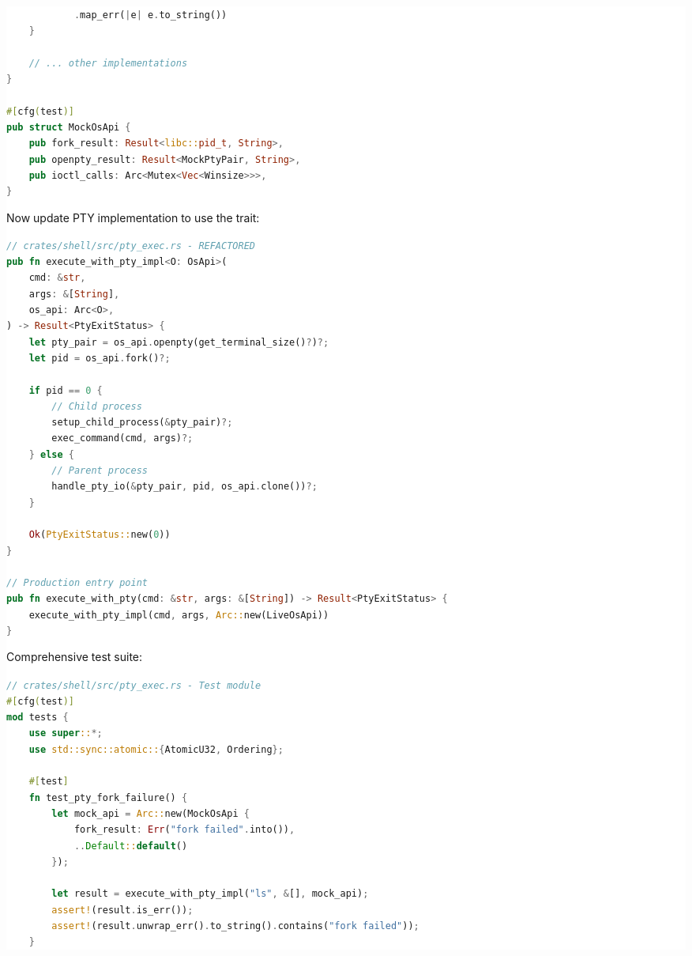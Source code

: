 ```rust
            .map_err(|e| e.to_string())
    }

    // ... other implementations
}

#[cfg(test)]
pub struct MockOsApi {
    pub fork_result: Result<libc::pid_t, String>,
    pub openpty_result: Result<MockPtyPair, String>,
    pub ioctl_calls: Arc<Mutex<Vec<Winsize>>>,
}
```

Now update PTY implementation to use the trait:

```rust
// crates/shell/src/pty_exec.rs - REFACTORED
pub fn execute_with_pty_impl<O: OsApi>(
    cmd: &str,
    args: &[String],
    os_api: Arc<O>,
) -> Result<PtyExitStatus> {
    let pty_pair = os_api.openpty(get_terminal_size()?)?;
    let pid = os_api.fork()?;

    if pid == 0 {
        // Child process
        setup_child_process(&pty_pair)?;
        exec_command(cmd, args)?;
    } else {
        // Parent process
        handle_pty_io(&pty_pair, pid, os_api.clone())?;
    }

    Ok(PtyExitStatus::new(0))
}

// Production entry point
pub fn execute_with_pty(cmd: &str, args: &[String]) -> Result<PtyExitStatus> {
    execute_with_pty_impl(cmd, args, Arc::new(LiveOsApi))
}
```

Comprehensive test suite:

```rust
// crates/shell/src/pty_exec.rs - Test module
#[cfg(test)]
mod tests {
    use super::*;
    use std::sync::atomic::{AtomicU32, Ordering};

    #[test]
    fn test_pty_fork_failure() {
        let mock_api = Arc::new(MockOsApi {
            fork_result: Err("fork failed".into()),
            ..Default::default()
        });

        let result = execute_with_pty_impl("ls", &[], mock_api);
        assert!(result.is_err());
        assert!(result.unwrap_err().to_string().contains("fork failed"));
    }

```